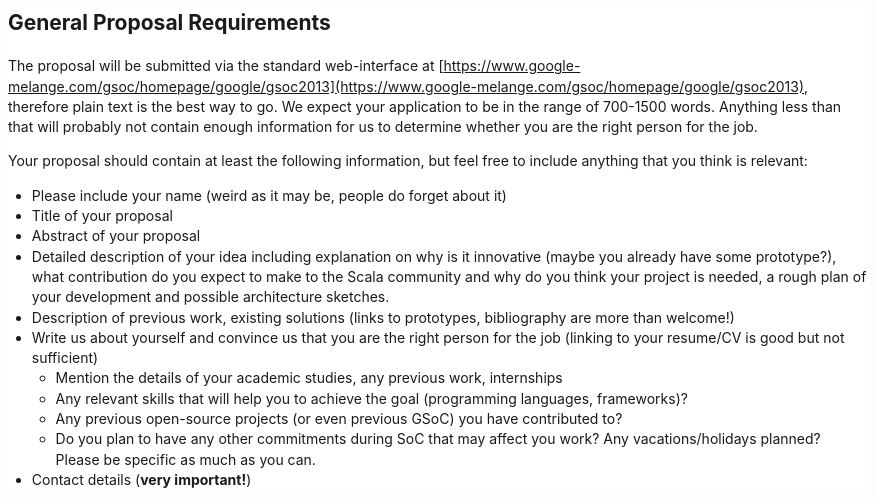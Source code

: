 ## General Proposal Requirements

The proposal will be submitted via the standard web-interface at [https://www.google-melange.com/gsoc/homepage/google/gsoc2013](https://www.google-melange.com/gsoc/homepage/google/gsoc2013),  therefore plain text is the best way to go. We expect your application to be in the range of 700-1500 words. Anything less than that will probably not contain enough information for us to determine whether you are the right person for the job.

Your proposal should contain at least the following information, but feel free to include anything that you think is relevant:

*   Please include your name (weird as it may be, people do forget about it)
*   Title of your proposal
*   Abstract of your proposal
*   Detailed description of your idea including explanation on why is it innovative (maybe you already have some prototype?), what contribution do you expect to make to the Scala community and why do you think your project is needed, a rough plan of your development and possible architecture sketches.
*   Description of previous work, existing solutions (links to prototypes, bibliography are more than welcome!)
*   Write us about yourself and convince us that you are the right person for the job (linking to your resume/CV is good but not sufficient)
    *   Mention the details of your academic studies, any previous work, internships
    *   Any relevant skills that will help you to achieve the goal (programming languages, frameworks)?
    *   Any previous open-source projects (or even previous GSoC) you have contributed to?
    *   Do you plan to have any other commitments during SoC that may affect you work? Any vacations/holidays planned? Please be specific as much as you can.
*   Contact details (**very important!**)
